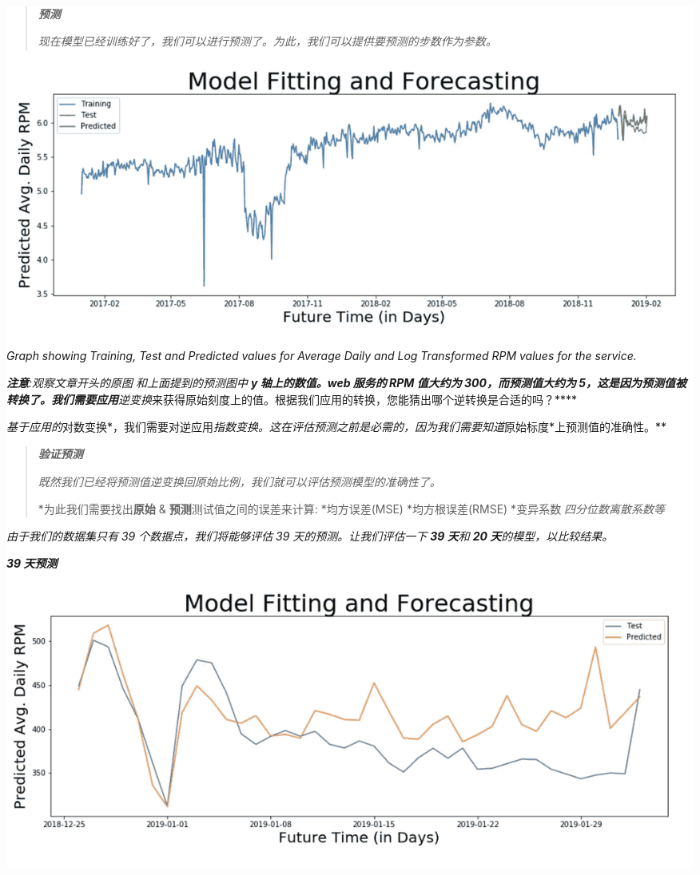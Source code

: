 > ***预测***
> 
> *现在模型已经训练好了，我们可以进行预测了。为此，我们可以提供要预测的步数作为参数。*

*![](img/cf5debfe570fd332e17e7fd1ddc338d2.png)*

*Graph showing Training, Test and Predicted values for Average Daily and Log Transformed RPM values for the service.*

***注意**:观察文章开头的原图 和上面提到的预测图中 ***y 轴上的数值。web 服务的 RPM 值大约为 300，而预测值大约为 5，这是因为预测值被转换了。我们需要应用**逆变换**来获得原始刻度上的值。根据我们应用的转换，您能猜出哪个逆转换是合适的吗？****

*基于应用的*对数变换*，我们需要对逆应用*指数变换。这在评估预测之前是必需的，因为我们需要知道*原始标度*上预测值的准确性。**

> ***验证预测***
> 
> *既然我们已经将预测值逆变换回原始比例，我们就可以评估预测模型的准确性了。*
> 
> *为此我们需要找出**原始** & **预测**测试值之间的误差来计算:
> *均方误差(MSE)
> *均方根误差(RMSE)
> *变异系数
> *四分位数离散系数等*

*由于我们的数据集只有 39 个数据点，我们将能够评估 39 天的预测。让我们评估一下 **39 天**和 **20 天**的模型，以比较结果。*

***39 天预测***

*![](img/6698a819d58bb12cecdd7fe7510a2d64.png)*
